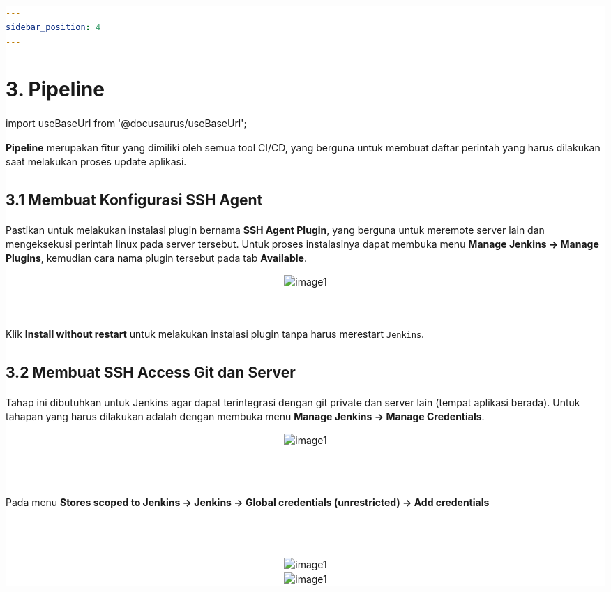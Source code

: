 ```yaml
---
sidebar_position: 4
---
```


# 3. Pipeline

import useBaseUrl from '@docusaurus/useBaseUrl';

**Pipeline** merupakan fitur yang dimiliki oleh semua tool CI/CD, yang berguna untuk membuat daftar perintah yang harus dilakukan saat melakukan proses update aplikasi.

## 3.1 Membuat Konfigurasi SSH Agent

Pastikan untuk melakukan instalasi plugin bernama **SSH Agent Plugin**, yang berguna untuk meremote server lain dan mengeksekusi perintah linux pada server tersebut. Untuk proses instalasinya dapat membuka menu **Manage Jenkins -> Manage Plugins**, kemudian cara nama plugin tersebut pada tab **Available**.

  <center>
  <img alt="image1" src={useBaseUrl('img/docs/jenkins-conf-1.png')} height="400px"/>
  </center>
    <br></br>

Klik **Install without restart** untuk melakukan instalasi plugin tanpa harus merestart `Jenkins`.

## 3.2 Membuat SSH Access Git dan Server

Tahap ini dibutuhkan untuk Jenkins agar dapat terintegrasi dengan git private dan server lain (tempat aplikasi berada). Untuk tahapan yang harus dilakukan adalah dengan membuka menu **Manage Jenkins -> Manage Credentials**.

  <center>
  <img alt="image1" src={useBaseUrl('img/docs/jenkins-conf-2.png')} height="400px"/>
  </center>

<br></br>

Pada menu **Stores scoped to Jenkins -> Jenkins -> Global credentials (unrestricted) -> Add credentials**

<br></br>

  <center>
  <img alt="image1" src={useBaseUrl('img/docs/jenkins-conf-3.png')} height="400px"/>
  </center>

  <center>
  <img alt="image1" src={useBaseUrl('img/docs/jenkins-conf-4.png')} height="400px"/>
  </center>
